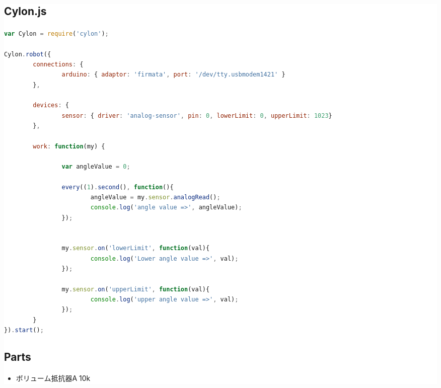 ## Cylon.js

```js
var Cylon = require('cylon');

Cylon.robot({
        connections: {
                arduino: { adaptor: 'firmata', port: '/dev/tty.usbmodem1421' }
        },

        devices: {
                sensor: { driver: 'analog-sensor', pin: 0, lowerLimit: 0, upperLimit: 1023}
        },

        work: function(my) {

                var angleValue = 0;

                every((1).second(), function(){
                        angleValue = my.sensor.analogRead();
                        console.log('angle value =>', angleValue);
                });


                my.sensor.on('lowerLimit', function(val){
                        console.log('Lower angle value =>', val);
                });

                my.sensor.on('upperLimit', function(val){
                        console.log('upper angle value =>', val);
                });
        }
}).start();
```

## Parts
- ボリューム抵抗器A 10k

